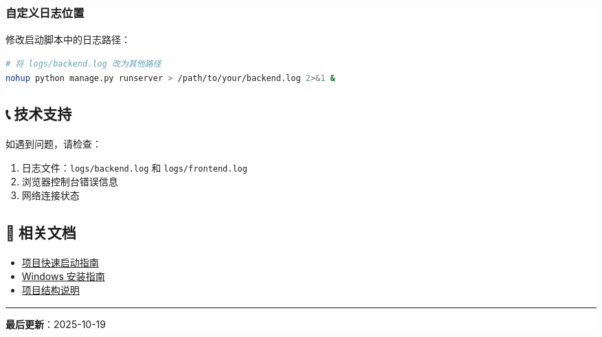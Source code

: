 ### 自定义日志位置

修改启动脚本中的日志路径：
```bash
# 将 logs/backend.log 改为其他路径
nohup python manage.py runserver > /path/to/your/backend.log 2>&1 &
```

## 📞 技术支持

如遇到问题，请检查：
1. 日志文件：`logs/backend.log` 和 `logs/frontend.log`
2. 浏览器控制台错误信息
3. 网络连接状态

## 📄 相关文档

- [项目快速启动指南](./QUICK_START.md)
- [Windows 安装指南](./WINDOWS_SETUP_CN.md)
- [项目结构说明](./PROJECT_STRUCTURE.md)

---

**最后更新**：2025-10-19

